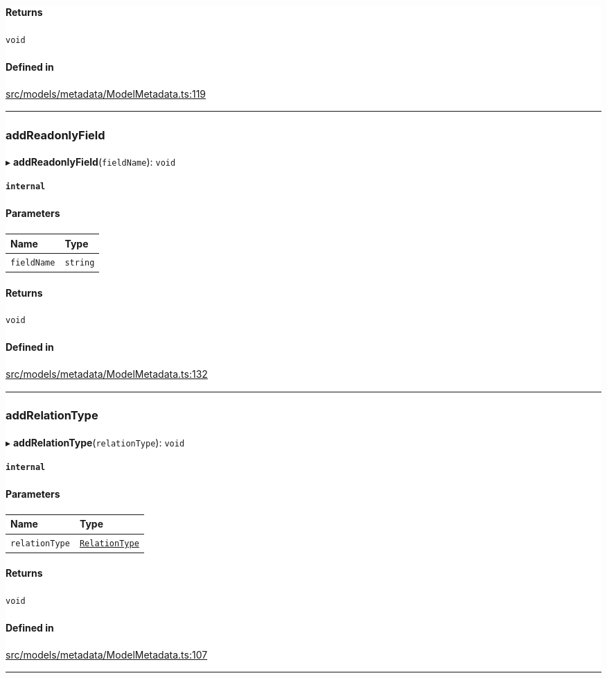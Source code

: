 #### Returns

`void`

#### Defined in

[src/models/metadata/ModelMetadata.ts:119](https://github.com/AdityaHegde/typescript-framework/blob/7ced1c3/src/models/metadata/ModelMetadata.ts#L119)

___

### addReadonlyField

▸ **addReadonlyField**(`fieldName`): `void`

**`internal`**

#### Parameters

| Name | Type |
| :------ | :------ |
| `fieldName` | `string` |

#### Returns

`void`

#### Defined in

[src/models/metadata/ModelMetadata.ts:132](https://github.com/AdityaHegde/typescript-framework/blob/7ced1c3/src/models/metadata/ModelMetadata.ts#L132)

___

### addRelationType

▸ **addRelationType**(`relationType`): `void`

**`internal`**

#### Parameters

| Name | Type |
| :------ | :------ |
| `relationType` | [`RelationType`](../modules/models.md#relationtype) |

#### Returns

`void`

#### Defined in

[src/models/metadata/ModelMetadata.ts:107](https://github.com/AdityaHegde/typescript-framework/blob/7ced1c3/src/models/metadata/ModelMetadata.ts#L107)

___
